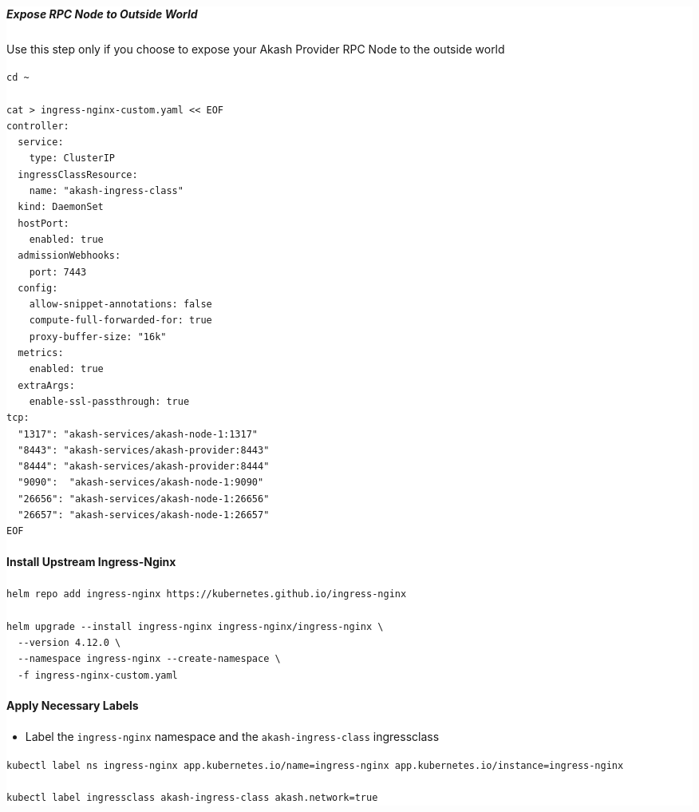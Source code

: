 ##### Expose RPC Node to Outside World

Use this step only if you choose to expose your Akash Provider RPC Node to the outside world

```
cd ~

cat > ingress-nginx-custom.yaml << EOF
controller:
  service:
    type: ClusterIP
  ingressClassResource:
    name: "akash-ingress-class"
  kind: DaemonSet
  hostPort:
    enabled: true
  admissionWebhooks:
    port: 7443
  config:
    allow-snippet-annotations: false
    compute-full-forwarded-for: true
    proxy-buffer-size: "16k"
  metrics:
    enabled: true
  extraArgs:
    enable-ssl-passthrough: true
tcp:
  "1317": "akash-services/akash-node-1:1317"
  "8443": "akash-services/akash-provider:8443"
  "8444": "akash-services/akash-provider:8444"
  "9090":  "akash-services/akash-node-1:9090"
  "26656": "akash-services/akash-node-1:26656"
  "26657": "akash-services/akash-node-1:26657"
EOF
```

#### Install Upstream Ingress-Nginx

```
helm repo add ingress-nginx https://kubernetes.github.io/ingress-nginx

helm upgrade --install ingress-nginx ingress-nginx/ingress-nginx \
  --version 4.12.0 \
  --namespace ingress-nginx --create-namespace \
  -f ingress-nginx-custom.yaml
```

#### Apply Necessary Labels

- Label the `ingress-nginx` namespace and the `akash-ingress-class` ingressclass

```
kubectl label ns ingress-nginx app.kubernetes.io/name=ingress-nginx app.kubernetes.io/instance=ingress-nginx

kubectl label ingressclass akash-ingress-class akash.network=true
```
